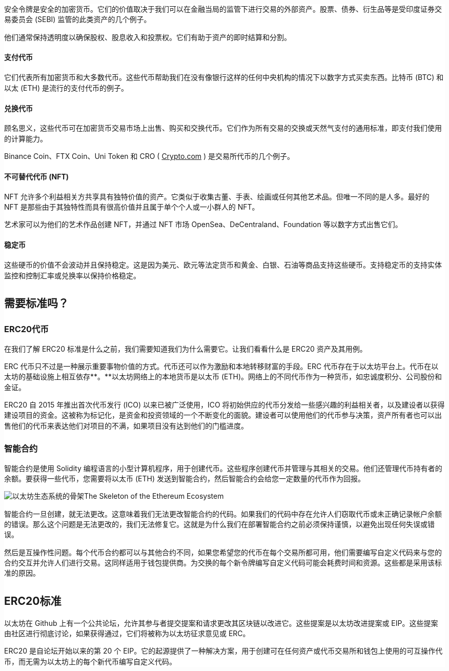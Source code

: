   安全令牌是安全的加密货币。它们的价值取决于我们可以在金融当局的监管下进行交易的外部资产。股票、债券、衍生品等是受印度证券交易委员会 (SEBI) 监管的此类资产的几个例子。

  他们通常保持透明度以确保股权、股息收入和投票权。它们有助于资产的即时结算和分割。

#### 支付代币

  它们代表所有加密货币和大多数代币。这些代币帮助我们在没有像银行这样的任何中央机构的情况下以数字方式买卖东西。比特币 (BTC) 和以太 (ETH) 是流行的支付代币的例子。

#### 兑换代币

  顾名思义，这些代币可在加密货币交易市场上出售、购买和交换代币。它们作为所有交易的交换或天然气支付的通用标准，即支付我们使用的计算能力。

  Binance Coin、FTX Coin、Uni Token 和 CRO ( [Crypto.com](http://crypto.com/) ) 是交易所代币的几个例子。

#### 不可替代代币 (NFT)

  NFT 允许多个利益相关方共享具有独特价值的资产。它类似于收集古董、手表、绘画或任何其他艺术品。但唯一不同的是人多。最好的 NFT 是那些由于其独特性而具有很高价值并且属于单个个人或一小群人的 NFT。

  艺术家可以为他们的艺术作品创建 NFT，并通过 NFT 市场 OpenSea、DeCentraland、Foundation 等以数字方式出售它们。

#### 稳定币

  这些硬币的价值不会波动并且保持稳定。这是因为美元、欧元等法定货币和黄金、白银、石油等商品支持这些硬币。支持稳定币的支持实体监控和控制汇率或兑换率以保持价格稳定。

## 需要标准吗？

### ERC20代币

 在我们了解 ERC20 标准是什么之前，我们需要知道我们为什么需要它。让我们看看什么是 ERC20 资产及其用例。

 ERC 代币只不过是一种展示重要事物价值的方式。代币还可以作为激励和本地转移财富的手段。ERC 代币存在于以太坊平台上。代币在以太坊的基础设施上相互依存**。**以太坊网络上的本地货币是以太币 (ETH)。网络上的不同代币作为一种货币，如忠诚度积分、公司股份和金证。

ERC20 自 2015 年推出首次代币发行 (ICO) 以来已被广泛使用，ICO 将初始供应的代币分发给一些感兴趣的利益相关者，以及建设者以获得建设项目的资金。这被称为标记化，是资金和投资领域的一个不断变化的面貌。建设者可以使用他们的代币参与决策，资产所有者也可以出售他们的代币来表达他们对项目的不满，如果项目没有达到他们的门槛进度。

### 智能合约

智能合约是使用 Solidity 编程语言的小型计算机程序，用于创建代币。这些程序创建代币并管理与其相关的交易。他们还管理代币持有者的余额。要获得一些代币，您需要将以太币 (ETH) 发送到智能合约，然后智能合约会给您一定数量的代币作为回报。

![以太坊生态系统的骨架The Skeleton of the Ethereum Ecosystem](https://hicoldcat.oss-cn-hangzhou.aliyuncs.com/img/20230426233514.png)

智能合约一旦创建，就无法更改。这意味着我们无法更改智能合约的代码。如果我们的代码中存在允许人们窃取代币或未正确记录帐户余额的错误。那么这个问题是无法更改的，我们无法修复它。这就是为什么我们在部署智能合约之前必须保持谨慎，以避免出现任何失误或错误。

然后是互操作性问题。每个代币合约都可以与其他合约不同，如果您希望您的代币在每个交易所都可用，他们需要编写自定义代码来与您的合约交互并允许人们进行交易。这同样适用于钱包提供商。为交换的每个新令牌编写自定义代码可能会耗费时间和资源。这些都是采用该标准的原因。

## ERC20标准

以太坊在 Github 上有一个公共论坛，允许其参与者提交提案和请求更改其区块链以改进它。这些提案是以太坊改进提案或 EIP。这些提案由社区进行彻底讨论，如果获得通过，它们将被称为以太坊征求意见或 ERC。

ERC20 是自论坛开始以来的第 20 个 EIP。它的起源提供了一种解决方案，用于创建可在任何资产或代币交易所和钱包上使用的可互操作代币，而无需为以太坊上的每个新代币编写自定义代码。
